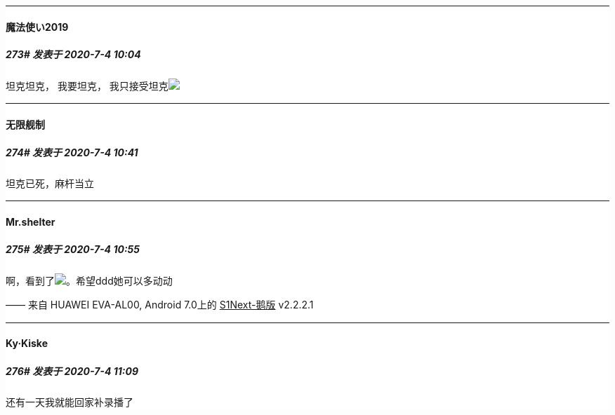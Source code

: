 





-----

####  魔法使い2019  
##### 273#       发表于 2020-7-4 10:04




坦克坦克， 我要坦克， 我只接受坦克<img src="https://static.saraba1st.com/image/smiley/face2017/139.png" referrerpolicy="no-referrer">







-----

####  无限舰制  
##### 274#       发表于 2020-7-4 10:41




坦克已死，麻杆当立







-----

####  Mr.shelter  
##### 275#       发表于 2020-7-4 10:55




啊，看到了<img src="https://static.saraba1st.com/image/smiley/face2017/073.png" referrerpolicy="no-referrer">。希望ddd她可以多动动

—— 来自 HUAWEI EVA-AL00, Android 7.0上的 [S1Next-鹅版](https://github.com/ykrank/S1-Next/releases) v2.2.2.1







-----

####  Ky·Kiske  
##### 276#       发表于 2020-7-4 11:09




还有一天我就能回家补录播了


